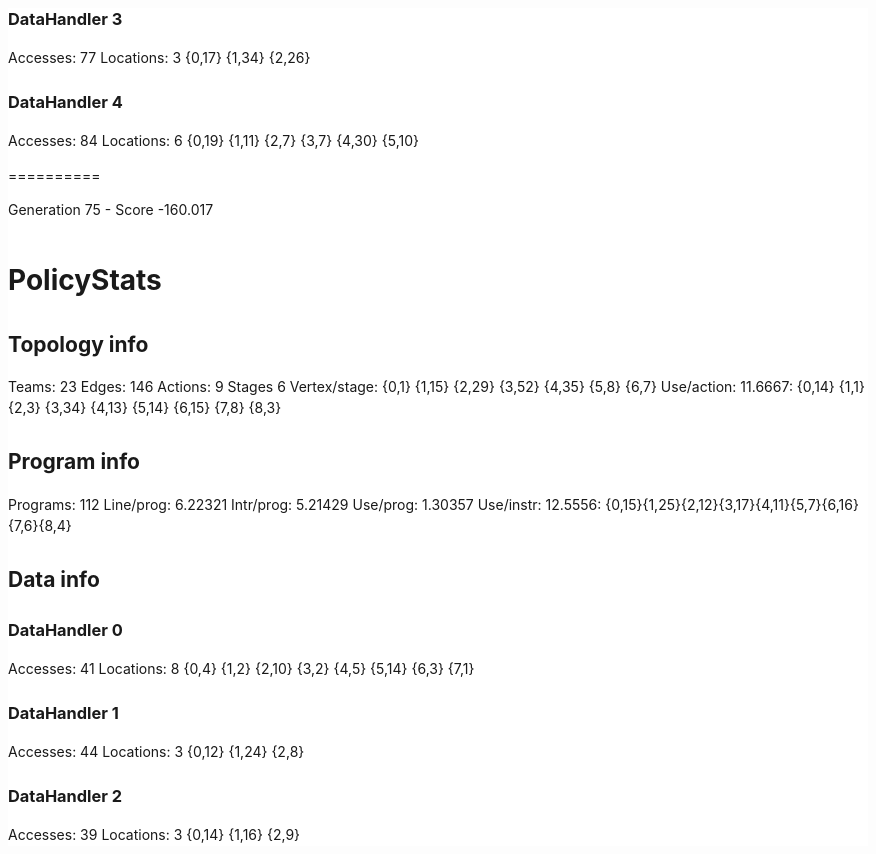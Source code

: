 ### DataHandler 3
Accesses:	77
Locations:	3
{0,17} {1,34} {2,26} 

### DataHandler 4
Accesses:	84
Locations:	6
{0,19} {1,11} {2,7} {3,7} {4,30} {5,10} 


==========

Generation 75 - Score -160.017

# PolicyStats
## Topology info
Teams:		23
Edges:		146
Actions:	9
Stages		6
Vertex/stage:	{0,1} {1,15} {2,29} {3,52} {4,35} {5,8} {6,7} 
Use/action:	11.6667: {0,14} {1,1} {2,3} {3,34} {4,13} {5,14} {6,15} {7,8} {8,3} 

## Program info
Programs:	112
Line/prog:	6.22321
Intr/prog:	5.21429
Use/prog:	1.30357
Use/instr:	12.5556: {0,15}{1,25}{2,12}{3,17}{4,11}{5,7}{6,16}{7,6}{8,4}

## Data info

### DataHandler 0
Accesses:	41
Locations:	8
{0,4} {1,2} {2,10} {3,2} {4,5} {5,14} {6,3} {7,1} 

### DataHandler 1
Accesses:	44
Locations:	3
{0,12} {1,24} {2,8} 

### DataHandler 2
Accesses:	39
Locations:	3
{0,14} {1,16} {2,9} 
